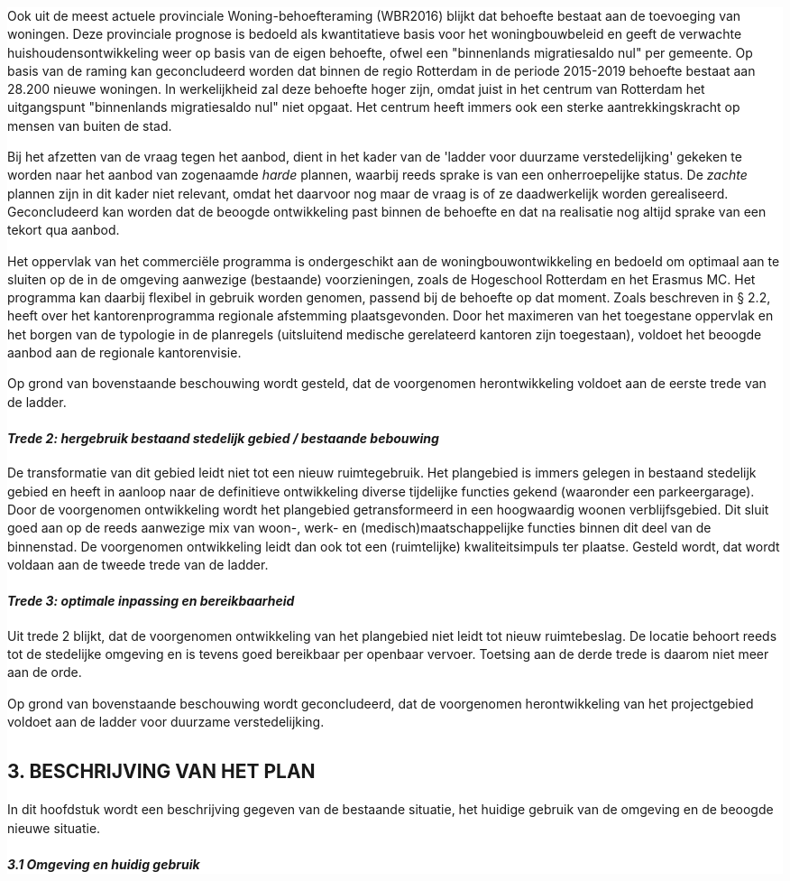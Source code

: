 Ook uit de meest actuele provinciale Woning-behoefteraming (WBR2016) blijkt dat behoefte bestaat aan de toevoeging van woningen. Deze provinciale prognose is bedoeld als kwantitatieve basis voor het woningbouwbeleid en geeft de verwachte huishoudensontwikkeling weer op basis van de eigen behoefte, ofwel een "binnenlands migratiesaldo nul" per gemeente. Op basis van de raming kan geconcludeerd worden dat binnen de regio Rotterdam in de periode 2015-2019 behoefte bestaat aan 28.200 nieuwe woningen. In werkelijkheid zal deze behoefte hoger zijn, omdat juist in het centrum van Rotterdam het uitgangspunt "binnenlands migratiesaldo nul" niet opgaat. Het centrum heeft immers ook een sterke aantrekkingskracht op mensen van buiten de stad.

Bij het afzetten van de vraag tegen het aanbod, dient in het kader van de 'ladder voor duurzame verstedelijking' gekeken te worden naar het aanbod van zogenaamde *harde* plannen, waarbij reeds sprake is van een onherroepelijke status. De *zachte* plannen zijn in dit kader niet relevant, omdat het daarvoor nog maar de vraag is of ze daadwerkelijk worden gerealiseerd. Geconcludeerd kan worden dat de beoogde ontwikkeling past binnen de behoefte en dat na realisatie nog altijd sprake van een tekort qua aanbod.

Het oppervlak van het commerciële programma is ondergeschikt aan de woningbouwontwikkeling en bedoeld om optimaal aan te sluiten op de in de omgeving aanwezige (bestaande) voorzieningen, zoals de Hogeschool Rotterdam en het Erasmus MC. Het programma kan daarbij flexibel in gebruik worden genomen, passend bij de behoefte op dat moment. Zoals beschreven in § 2.2, heeft over het kantorenprogramma regionale afstemming plaatsgevonden. Door het maximeren van het toegestane oppervlak en het borgen van de typologie in de planregels (uitsluitend medische gerelateerd kantoren zijn toegestaan), voldoet het beoogde aanbod aan de regionale kantorenvisie.

Op grond van bovenstaande beschouwing wordt gesteld, dat de voorgenomen herontwikkeling voldoet aan de eerste trede van de ladder.

#### *Trede 2: hergebruik bestaand stedelijk gebied / bestaande bebouwing*

De transformatie van dit gebied leidt niet tot een nieuw ruimtegebruik. Het plangebied is immers gelegen in bestaand stedelijk gebied en heeft in aanloop naar de definitieve ontwikkeling diverse tijdelijke functies gekend (waaronder een parkeergarage). Door de voorgenomen ontwikkeling wordt het plangebied getransformeerd in een hoogwaardig woonen verblijfsgebied. Dit sluit goed aan op de reeds aanwezige mix van woon-, werk- en (medisch)maatschappelijke functies binnen dit deel van de binnenstad. De voorgenomen ontwikkeling leidt dan ook tot een (ruimtelijke) kwaliteitsimpuls ter plaatse. Gesteld wordt, dat wordt voldaan aan de tweede trede van de ladder.

#### *Trede 3: optimale inpassing en bereikbaarheid*

Uit trede 2 blijkt, dat de voorgenomen ontwikkeling van het plangebied niet leidt tot nieuw ruimtebeslag. De locatie behoort reeds tot de stedelijke omgeving en is tevens goed bereikbaar per openbaar vervoer. Toetsing aan de derde trede is daarom niet meer aan de orde.

Op grond van bovenstaande beschouwing wordt geconcludeerd, dat de voorgenomen herontwikkeling van het projectgebied voldoet aan de ladder voor duurzame verstedelijking.

## **3. BESCHRIJVING VAN HET PLAN**

In dit hoofdstuk wordt een beschrijving gegeven van de bestaande situatie, het huidige gebruik van de omgeving en de beoogde nieuwe situatie.

#### *3.1 Omgeving en huidig gebruik*
